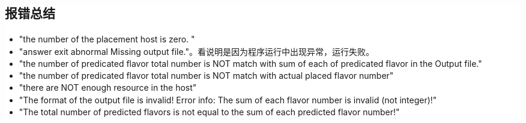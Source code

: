 
	




## 报错总结

- "the number of the placement host is zero. "
- "answer exit abnormal Missing output file."。看说明是因为程序运行中出现异常，运行失败。
- "the number of predicated flavor total number is NOT match with sum of each of predicated flavor in the Output file."
- "the number of predicated flavor total number is NOT match with actual placed flavor number"
- "there are NOT enough resource in the host"
- "The format of the output file is invalid! Error info: The sum of each flavor number is invalid (not integer)!"
- "The total number of predicted flavors is not equal to the sum of each predicted flavor number!"

